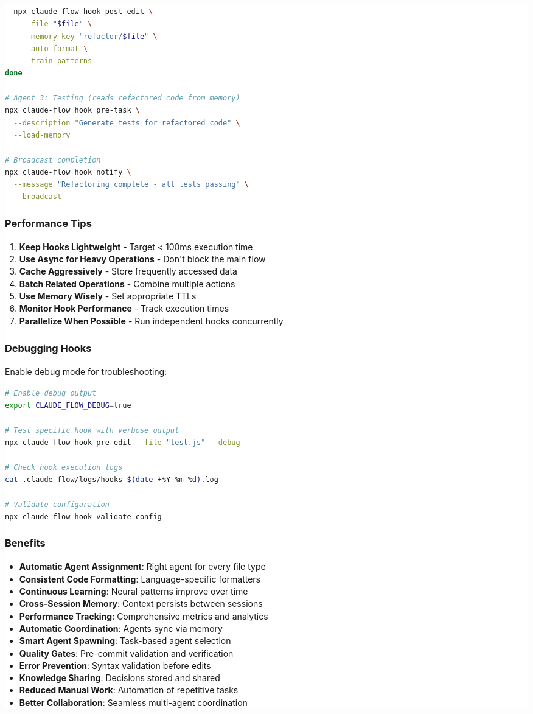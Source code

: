 ```bash
  npx claude-flow hook post-edit \
    --file "$file" \
    --memory-key "refactor/$file" \
    --auto-format \
    --train-patterns
done

# Agent 3: Testing (reads refactored code from memory)
npx claude-flow hook pre-task \
  --description "Generate tests for refactored code" \
  --load-memory

# Broadcast completion
npx claude-flow hook notify \
  --message "Refactoring complete - all tests passing" \
  --broadcast
```

### Performance Tips

1. **Keep Hooks Lightweight** - Target < 100ms execution time
2. **Use Async for Heavy Operations** - Don't block the main flow
3. **Cache Aggressively** - Store frequently accessed data
4. **Batch Related Operations** - Combine multiple actions
5. **Use Memory Wisely** - Set appropriate TTLs
6. **Monitor Hook Performance** - Track execution times
7. **Parallelize When Possible** - Run independent hooks concurrently

### Debugging Hooks

Enable debug mode for troubleshooting:

```bash
# Enable debug output
export CLAUDE_FLOW_DEBUG=true

# Test specific hook with verbose output
npx claude-flow hook pre-edit --file "test.js" --debug

# Check hook execution logs
cat .claude-flow/logs/hooks-$(date +%Y-%m-%d).log

# Validate configuration
npx claude-flow hook validate-config
```

### Benefits

- **Automatic Agent Assignment**: Right agent for every file type
- **Consistent Code Formatting**: Language-specific formatters
- **Continuous Learning**: Neural patterns improve over time
- **Cross-Session Memory**: Context persists between sessions
- **Performance Tracking**: Comprehensive metrics and analytics
- **Automatic Coordination**: Agents sync via memory
- **Smart Agent Spawning**: Task-based agent selection
- **Quality Gates**: Pre-commit validation and verification
- **Error Prevention**: Syntax validation before edits
- **Knowledge Sharing**: Decisions stored and shared
- **Reduced Manual Work**: Automation of repetitive tasks
- **Better Collaboration**: Seamless multi-agent coordination
